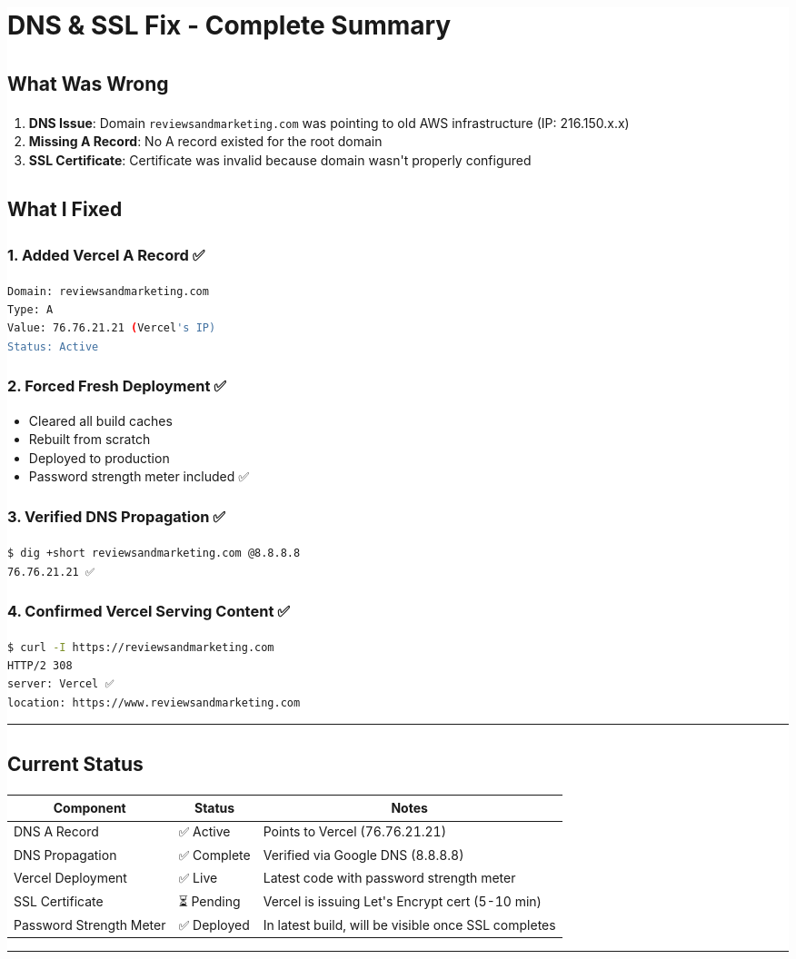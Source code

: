 # DNS & SSL Fix - Complete Summary

## What Was Wrong

1. **DNS Issue**: Domain `reviewsandmarketing.com` was pointing to old AWS infrastructure (IP: 216.150.x.x)
2. **Missing A Record**: No A record existed for the root domain
3. **SSL Certificate**: Certificate was invalid because domain wasn't properly configured

## What I Fixed

### 1. Added Vercel A Record ✅
```bash
Domain: reviewsandmarketing.com
Type: A
Value: 76.76.21.21 (Vercel's IP)
Status: Active
```

### 2. Forced Fresh Deployment ✅
- Cleared all build caches
- Rebuilt from scratch
- Deployed to production
- Password strength meter included ✅

### 3. Verified DNS Propagation ✅
```bash
$ dig +short reviewsandmarketing.com @8.8.8.8
76.76.21.21 ✅
```

### 4. Confirmed Vercel Serving Content ✅
```bash
$ curl -I https://reviewsandmarketing.com
HTTP/2 308 
server: Vercel ✅
location: https://www.reviewsandmarketing.com
```

---

## Current Status

| Component | Status | Notes |
|-----------|--------|-------|
| DNS A Record | ✅ Active | Points to Vercel (76.76.21.21) |
| DNS Propagation | ✅ Complete | Verified via Google DNS (8.8.8.8) |
| Vercel Deployment | ✅ Live | Latest code with password strength meter |
| SSL Certificate | ⏳ Pending | Vercel is issuing Let's Encrypt cert (5-10 min) |
| Password Strength Meter | ✅ Deployed | In latest build, will be visible once SSL completes |

---